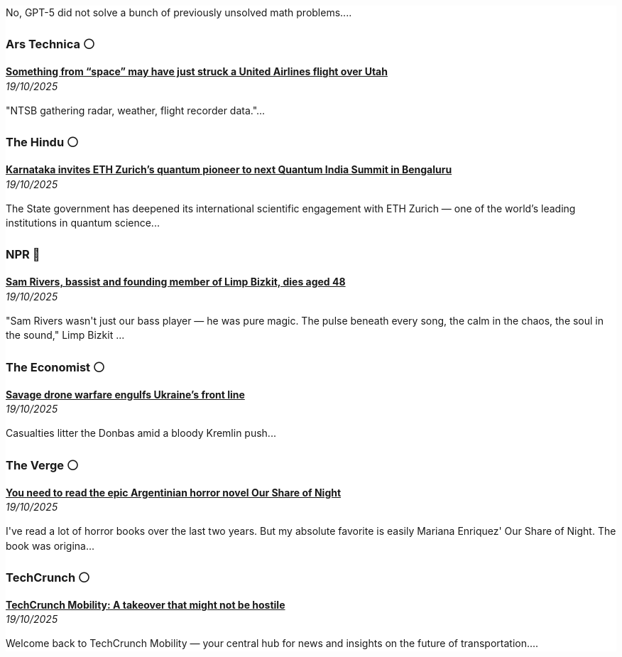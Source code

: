 No, GPT-5 did not solve a bunch of previously unsolved math problems....


### Ars Technica ⚪
**[Something from “space” may have just struck a United Airlines flight over Utah](https://arstechnica.com/space/2025/10/something-from-space-may-have-just-struck-a-united-airlines-flight-over-utah/)**  
*19/10/2025*

"NTSB gathering radar, weather, flight recorder data."...


### The Hindu ⚪
**[Karnataka invites ETH Zurich’s quantum pioneer to next Quantum India Summit in Bengaluru](https://www.thehindu.com/news/national/karnataka/karnataka-invites-eth-zurichs-quantum-pioneer-to-next-quantum-india-summit-in-bengaluru/article70183366.ece)**  
*19/10/2025*

The State government has deepened its international scientific engagement with ETH Zurich — one of the world’s leading institutions in quantum science...


### NPR 🔵
**[Sam Rivers, bassist and founding member of Limp Bizkit, dies aged 48](https://www.npr.org/2025/10/19/nx-s1-5579565/sam-rivers-limp-bizkit-dies)**  
*19/10/2025*

"Sam Rivers wasn't just our bass player — he was pure magic. The pulse beneath every song, the calm in the chaos, the soul in the sound," Limp Bizkit ...


### The Economist ⚪
**[
        Savage drone warfare engulfs Ukraine’s front line
      ](https://www.economist.com/europe/2025/10/19/savage-drone-warfare-engulfs-ukraines-front-line)**  
*19/10/2025*

Casualties litter the Donbas amid a bloody Kremlin push...


### The Verge ⚪
**[You need to read the epic Argentinian horror novel Our Share of Night](https://www.theverge.com/entertainment/802340/you-need-to-read-the-epic-argentinian-horror-novel-our-share-of-night)**  
*19/10/2025*

I've read a lot of horror books over the last two years. But my absolute favorite is easily Mariana Enriquez' Our Share of Night. The book was origina...


### TechCrunch ⚪
**[TechCrunch Mobility: A takeover that might not be hostile](https://techcrunch.com/2025/10/19/techcrunch-mobility-a-takeover-that-might-not-be-hostile/)**  
*19/10/2025*

Welcome back to TechCrunch Mobility — your central hub for news and insights on the future of transportation....
